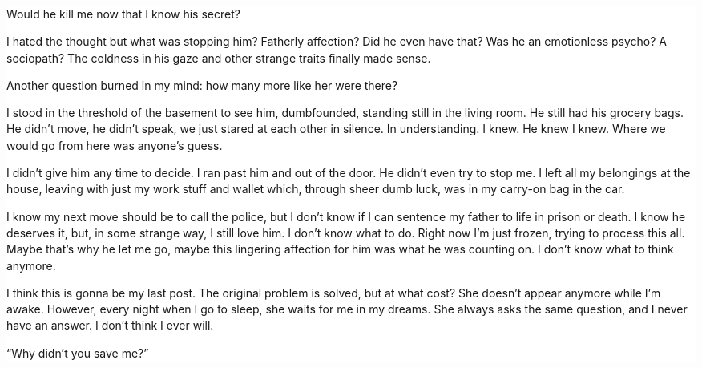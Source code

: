 Would he kill me now that I know his secret? 

I hated the thought but what was stopping him? Fatherly affection? Did he even have that? Was he an emotionless psycho? A sociopath? The coldness in his gaze and other strange traits finally made sense. 

Another question burned in my mind: how many more like her were there? 

I stood in the threshold of the basement to see him, dumbfounded, standing still in the living room. He still had his grocery bags. He didn’t move, he didn’t speak, we just stared at each other in silence. In understanding. I knew. He knew I knew. Where we would go from here was anyone’s guess. 

I didn’t give him any time to decide. I ran past him and out of the door. He didn’t even try to stop me. I left all my belongings at the house, leaving with just my work stuff and wallet which, through sheer dumb luck, was in my carry-on bag in the car. 

I know my next move should be to call the police, but I don’t know if I can sentence my father to life in prison or death. I know he deserves it, but, in some strange way, I still love him. I don’t know what to do. Right now I’m just frozen, trying to process this all. Maybe that’s why he let me go, maybe this lingering affection for him was what he was counting on. I don’t know what to think anymore. 

I think this is gonna be my last post. The original problem is solved, but at what cost? She doesn’t appear anymore while I’m awake. However, every night when I go to sleep, she waits for me in my dreams. She always asks the same question, and I never have an answer. I don’t think I ever will. 


“Why didn’t you save me?”